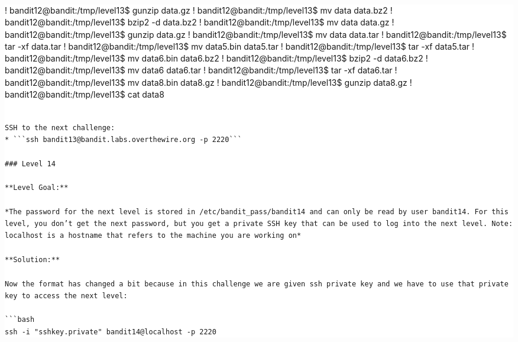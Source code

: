 !
bandit12@bandit:/tmp/level13$ gunzip data.gz
!
bandit12@bandit:/tmp/level13$ mv data data.bz2
!
bandit12@bandit:/tmp/level13$ bzip2 -d data.bz2 
!
bandit12@bandit:/tmp/level13$ mv data data.gz
!
bandit12@bandit:/tmp/level13$ gunzip data.gz
!
bandit12@bandit:/tmp/level13$ mv data data.tar
!
bandit12@bandit:/tmp/level13$ tar -xf data.tar
!
bandit12@bandit:/tmp/level13$ mv data5.bin data5.tar
!
bandit12@bandit:/tmp/level13$ tar -xf data5.tar
!
bandit12@bandit:/tmp/level13$ mv data6.bin data6.bz2
!
bandit12@bandit:/tmp/level13$ bzip2 -d data6.bz2
!
bandit12@bandit:/tmp/level13$ mv data6 data6.tar
!
bandit12@bandit:/tmp/level13$ tar -xf data6.tar
! 
bandit12@bandit:/tmp/level13$ mv data8.bin data8.gz
!
bandit12@bandit:/tmp/level13$ gunzip data8.gz 
!
bandit12@bandit:/tmp/level13$ cat data8
```

SSH to the next challenge:
* ```ssh bandit13@bandit.labs.overthewire.org -p 2220```

### Level 14

**Level Goal:**

*The password for the next level is stored in /etc/bandit_pass/bandit14 and can only be read by user bandit14. For this level, you don’t get the next password, but you get a private SSH key that can be used to log into the next level. Note: localhost is a hostname that refers to the machine you are working on*

**Solution:**

Now the format has changed a bit because in this challenge we are given ssh private key and we have to use that private key to access the next level:

```bash
ssh -i "sshkey.private" bandit14@localhost -p 2220
```
